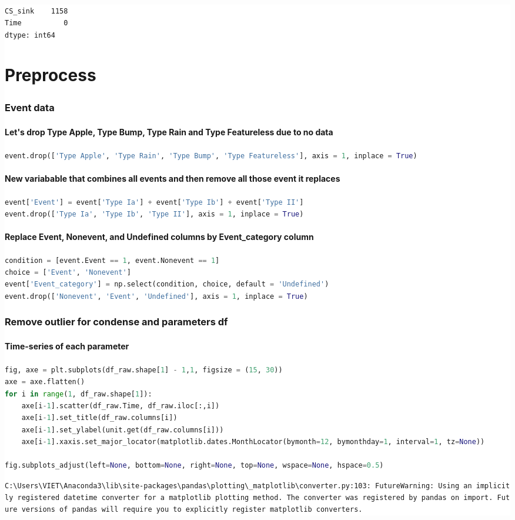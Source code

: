     CS_sink    1158
    Time          0
    dtype: int64



# Preprocess

### Event data
#### Let's drop Type Apple, Type Bump, Type Rain and Type Featureless due to no data


```python
event.drop(['Type Apple', 'Type Rain', 'Type Bump', 'Type Featureless'], axis = 1, inplace = True)
```

#### New variabable that combines all events and then remove all those event it replaces


```python
event['Event'] = event['Type Ia'] + event['Type Ib'] + event['Type II']
event.drop(['Type Ia', 'Type Ib', 'Type II'], axis = 1, inplace = True)
```

#### Replace Event, Nonevent, and Undefined columns by Event_category column


```python
condition = [event.Event == 1, event.Nonevent == 1]
choice = ['Event', 'Nonevent']
event['Event_category'] = np.select(condition, choice, default = 'Undefined')
event.drop(['Nonevent', 'Event', 'Undefined'], axis = 1, inplace = True)
```

### Remove outlier for condense and parameters df

#### Time-series of each parameter


```python
fig, axe = plt.subplots(df_raw.shape[1] - 1,1, figsize = (15, 30))
axe = axe.flatten()
for i in range(1, df_raw.shape[1]):
    axe[i-1].scatter(df_raw.Time, df_raw.iloc[:,i])
    axe[i-1].set_title(df_raw.columns[i])
    axe[i-1].set_ylabel(unit.get(df_raw.columns[i]))
    axe[i-1].xaxis.set_major_locator(matplotlib.dates.MonthLocator(bymonth=12, bymonthday=1, interval=1, tz=None))

fig.subplots_adjust(left=None, bottom=None, right=None, top=None, wspace=None, hspace=0.5)
```

    C:\Users\VIET\Anaconda3\lib\site-packages\pandas\plotting\_matplotlib\converter.py:103: FutureWarning: Using an implicitly registered datetime converter for a matplotlib plotting method. The converter was registered by pandas on import. Future versions of pandas will require you to explicitly register matplotlib converters.
